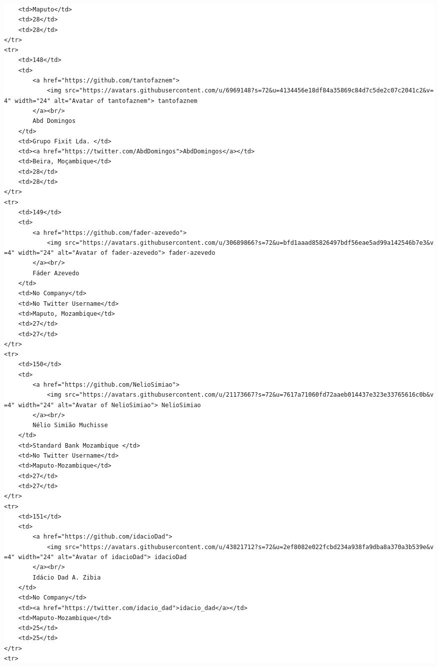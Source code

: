 		<td>Maputo</td>
		<td>28</td>
		<td>28</td>
	</tr>
	<tr>
		<td>148</td>
		<td>
			<a href="https://github.com/tantofaznem">
				<img src="https://avatars.githubusercontent.com/u/6969148?s=72&u=4134456e18df84a35869c84d7c5de2c07c2041c2&v=4" width="24" alt="Avatar of tantofaznem"> tantofaznem
			</a><br/>
			Abd Domingos
		</td>
		<td>Grupo Fixit Lda. </td>
		<td><a href="https://twitter.com/AbdDomingos">AbdDomingos</a></td>
		<td>Beira, Moçambique</td>
		<td>28</td>
		<td>28</td>
	</tr>
	<tr>
		<td>149</td>
		<td>
			<a href="https://github.com/fader-azevedo">
				<img src="https://avatars.githubusercontent.com/u/30689866?s=72&u=bfd1aaad85826497bdf56eae5ad99a142546b7e3&v=4" width="24" alt="Avatar of fader-azevedo"> fader-azevedo
			</a><br/>
			Fáder Azevedo
		</td>
		<td>No Company</td>
		<td>No Twitter Username</td>
		<td>Maputo, Mozambique</td>
		<td>27</td>
		<td>27</td>
	</tr>
	<tr>
		<td>150</td>
		<td>
			<a href="https://github.com/NelioSimiao">
				<img src="https://avatars.githubusercontent.com/u/21173667?s=72&u=7617a71060fd72aaeb014437e323e33765616c0b&v=4" width="24" alt="Avatar of NelioSimiao"> NelioSimiao
			</a><br/>
			Nélio Simião Muchisse
		</td>
		<td>Standard Bank Mozambique </td>
		<td>No Twitter Username</td>
		<td>Maputo-Mozambique</td>
		<td>27</td>
		<td>27</td>
	</tr>
	<tr>
		<td>151</td>
		<td>
			<a href="https://github.com/idacioDad">
				<img src="https://avatars.githubusercontent.com/u/43821712?s=72&u=2ef8082e022fcbd234a938fa9dba8a370a3b539e&v=4" width="24" alt="Avatar of idacioDad"> idacioDad
			</a><br/>
			Idácio Dad A. Zibia
		</td>
		<td>No Company</td>
		<td><a href="https://twitter.com/idacio_dad">idacio_dad</a></td>
		<td>Maputo-Mozambique</td>
		<td>25</td>
		<td>25</td>
	</tr>
	<tr>